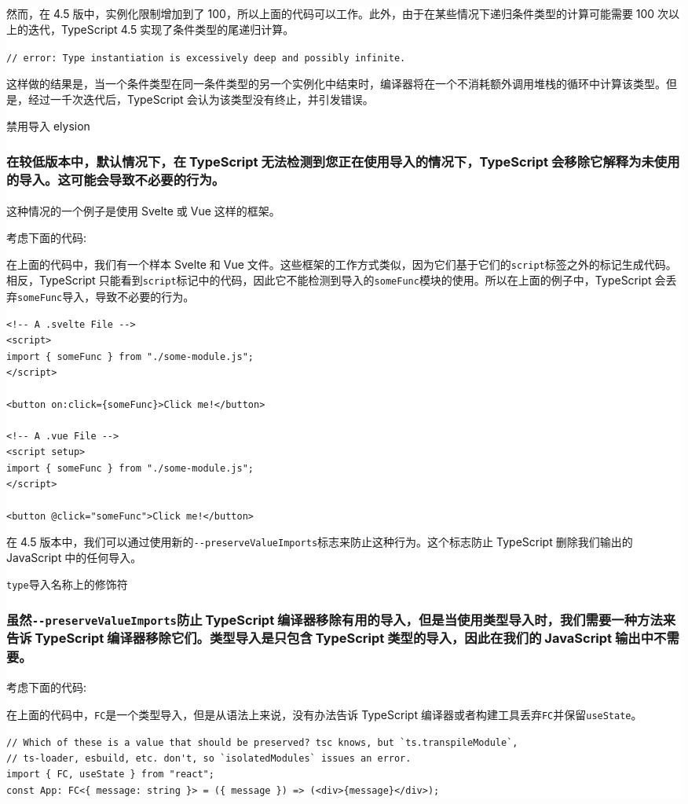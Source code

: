 然而，在 4.5 版中，实例化限制增加到了 100，所以上面的代码可以工作。此外，由于在某些情况下递归条件类型的计算可能需要 100 次以上的迭代，TypeScript 4.5 实现了条件类型的尾递归计算。

```
// error: Type instantiation is excessively deep and possibly infinite.

```

这样做的结果是，当一个条件类型在同一条件类型的另一个实例化中结束时，编译器将在一个不消耗额外调用堆栈的循环中计算该类型。但是，经过一千次迭代后，TypeScript 会认为该类型没有终止，并引发错误。

禁用导入 elysion

### 在较低版本中，默认情况下，在 TypeScript 无法检测到您正在使用导入的情况下，TypeScript 会移除它解释为未使用的导入。这可能会导致不必要的行为。

这种情况的一个例子是使用 Svelte 或 Vue 这样的框架。

考虑下面的代码:

在上面的代码中，我们有一个样本 Svelte 和 Vue 文件。这些框架的工作方式类似，因为它们基于它们的`script`标签之外的标记生成代码。相反，TypeScript 只能看到`script`标记中的代码，因此它不能检测到导入的`someFunc`模块的使用。所以在上面的例子中，TypeScript 会丢弃`someFunc`导入，导致不必要的行为。

```
<!-- A .svelte File -->
<script>
import { someFunc } from "./some-module.js";
</script>

<button on:click={someFunc}>Click me!</button>

<!-- A .vue File -->
<script setup>
import { someFunc } from "./some-module.js";
</script>

<button @click="someFunc">Click me!</button>

```

在 4.5 版本中，我们可以通过使用新的`--preserveValueImports`标志来防止这种行为。这个标志防止 TypeScript 删除我们输出的 JavaScript 中的任何导入。

`type`导入名称上的修饰符

### 虽然`--preserveValueImports`防止 TypeScript 编译器移除有用的导入，但是当使用类型导入时，我们需要一种方法来告诉 TypeScript 编译器移除它们。类型导入是只包含 TypeScript 类型的导入，因此在我们的 JavaScript 输出中不需要。

考虑下面的代码:

在上面的代码中，`FC`是一个类型导入，但是从语法上来说，没有办法告诉 TypeScript 编译器或者构建工具丢弃`FC`并保留`useState`。

```
// Which of these is a value that should be preserved? tsc knows, but `ts.transpileModule`,
// ts-loader, esbuild, etc. don't, so `isolatedModules` issues an error.
import { FC, useState } from "react";
const App: FC<{ message: string }> = ({ message }) => (<div>{message}</div>);

```
